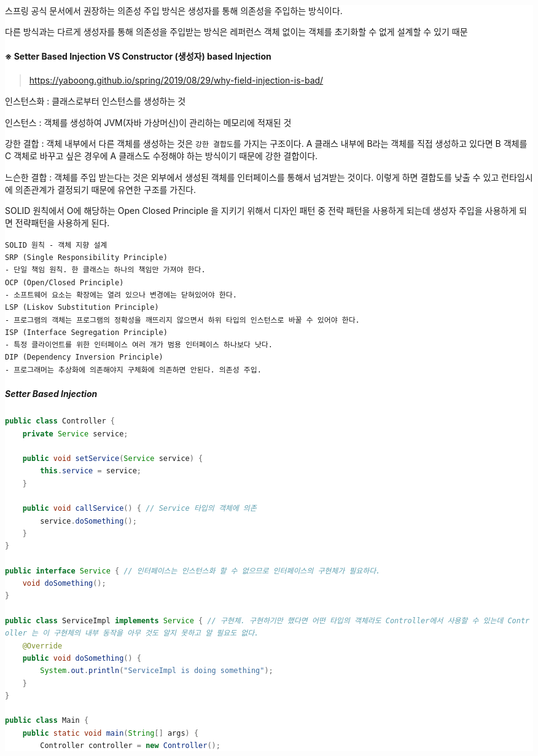 스프링 공식 문서에서 권장하는 의존성 주입 방식은 생성자를 통해 의존성을 주입하는 방식이다.

다른 방식과는 다르게 생성자를 통해 의존성을 주입받는 방식은 레퍼런스 객체 없이는 객체를 초기화할 수 없게 설계할 수 있기 때문



#### ※ Setter Based Injection VS Constructor (생성자) based Injection

> https://yaboong.github.io/spring/2019/08/29/why-field-injection-is-bad/

인스턴스화 : 클래스로부터 인스턴스를 생성하는 것

인스턴스 : 객체를 생성하여 JVM(자바 가상머신)이 관리하는 메모리에 적재된 것

강한 결합 : 객체 내부에서 다른 객체를 생성하는 것은 `강한 결합도`를 가지는 구조이다. A 클래스 내부에  B라는 객체를 직접 생성하고 있다면 B 객체를 C 객체로 바꾸고 싶은 경우에 A 클래스도 수정해야 하는 방식이기 때문에 강한 결합이다.

느슨한 결합 : 객체를 주입 받는다는 것은 외부에서 생성된 객체를 인터페이스를 통해서 넘겨받는 것이다. 이렇게 하면 결합도를 낮출 수 있고 런타임시에 의존관계가 결정되기 때문에 유연한 구조를 가진다.

SOLID 원칙에서 O에 해당하는 Open Closed Principle 을 지키기 위해서 디자인 패턴 중 전략 패턴을 사용하게 되는데 생성자 주입을 사용하게 되면 전략패턴을 사용하게 된다.

```
SOLID 원칙 - 객체 지향 설계
SRP (Single Responsibility Principle)
- 단일 책임 원칙. 한 클래스는 하나의 책임만 가져야 한다.
OCP (Open/Closed Principle)
- 소프트웨어 요소는 확장에는 열려 있으나 변경에는 닫혀있어야 한다.
LSP (Liskov Substitution Principle)
- 프로그램의 객체는 프로그램의 정확성을 깨뜨리지 않으면서 하위 타입의 인스턴스로 바꿀 수 있어야 한다.
ISP (Interface Segregation Principle)
- 특정 클라이언트를 위한 인터페이스 여러 개가 범용 인터페이스 하나보다 낫다.
DIP (Dependency Inversion Principle)
- 프로그래머는 추상화에 의존해야지 구체화에 의존하면 안된다. 의존성 주입.
```



##### Setter Based Injection

```java
public class Controller {
    private Service service;

    public void setService(Service service) {
        this.service = service;
    }

    public void callService() { // Service 타입의 객체에 의존
        service.doSomething();
    }
}

public interface Service { // 인터페이스는 인스턴스화 할 수 없으므로 인터페이스의 구현체가 필요하다.
    void doSomething();
}

public class ServiceImpl implements Service { // 구현체. 구현하기만 했다면 어떤 타입의 객체라도 Controller에서 사용할 수 있는데 Controller 는 이 구현체의 내부 동작을 아무 것도 알지 못하고 알 필요도 없다.
    @Override
    public void doSomething() {
        System.out.println("ServiceImpl is doing something");
    }
}

public class Main {
    public static void main(String[] args) {
        Controller controller = new Controller();
```